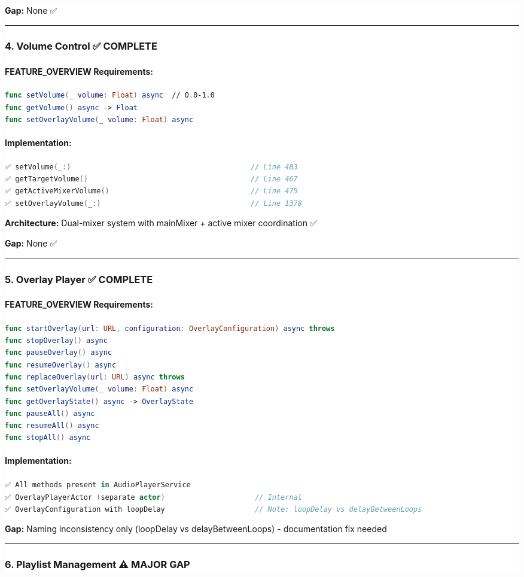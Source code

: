 **Gap:** None ✅

---

### 4. Volume Control ✅ COMPLETE

#### FEATURE_OVERVIEW Requirements:
```swift
func setVolume(_ volume: Float) async  // 0.0-1.0
func getVolume() async -> Float
func setOverlayVolume(_ volume: Float) async
```

#### Implementation:
```swift
✅ setVolume(_:)                                          // Line 483
✅ getTargetVolume()                                      // Line 467
✅ getActiveMixerVolume()                                 // Line 475
✅ setOverlayVolume(_:)                                   // Line 1378
```

**Architecture:** Dual-mixer system with mainMixer + active mixer coordination ✅

**Gap:** None ✅

---

### 5. Overlay Player ✅ COMPLETE

#### FEATURE_OVERVIEW Requirements:
```swift
func startOverlay(url: URL, configuration: OverlayConfiguration) async throws
func stopOverlay() async
func pauseOverlay() async
func resumeOverlay() async
func replaceOverlay(url: URL) async throws
func setOverlayVolume(_ volume: Float) async
func getOverlayState() async -> OverlayState
func pauseAll() async
func resumeAll() async
func stopAll() async
```

#### Implementation:
```swift
✅ All methods present in AudioPlayerService
✅ OverlayPlayerActor (separate actor)                     // Internal
✅ OverlayConfiguration with loopDelay                     // Note: loopDelay vs delayBetweenLoops
```

**Gap:** Naming inconsistency only (loopDelay vs delayBetweenLoops) - documentation fix needed

---

### 6. Playlist Management ⚠️ **MAJOR GAP**
